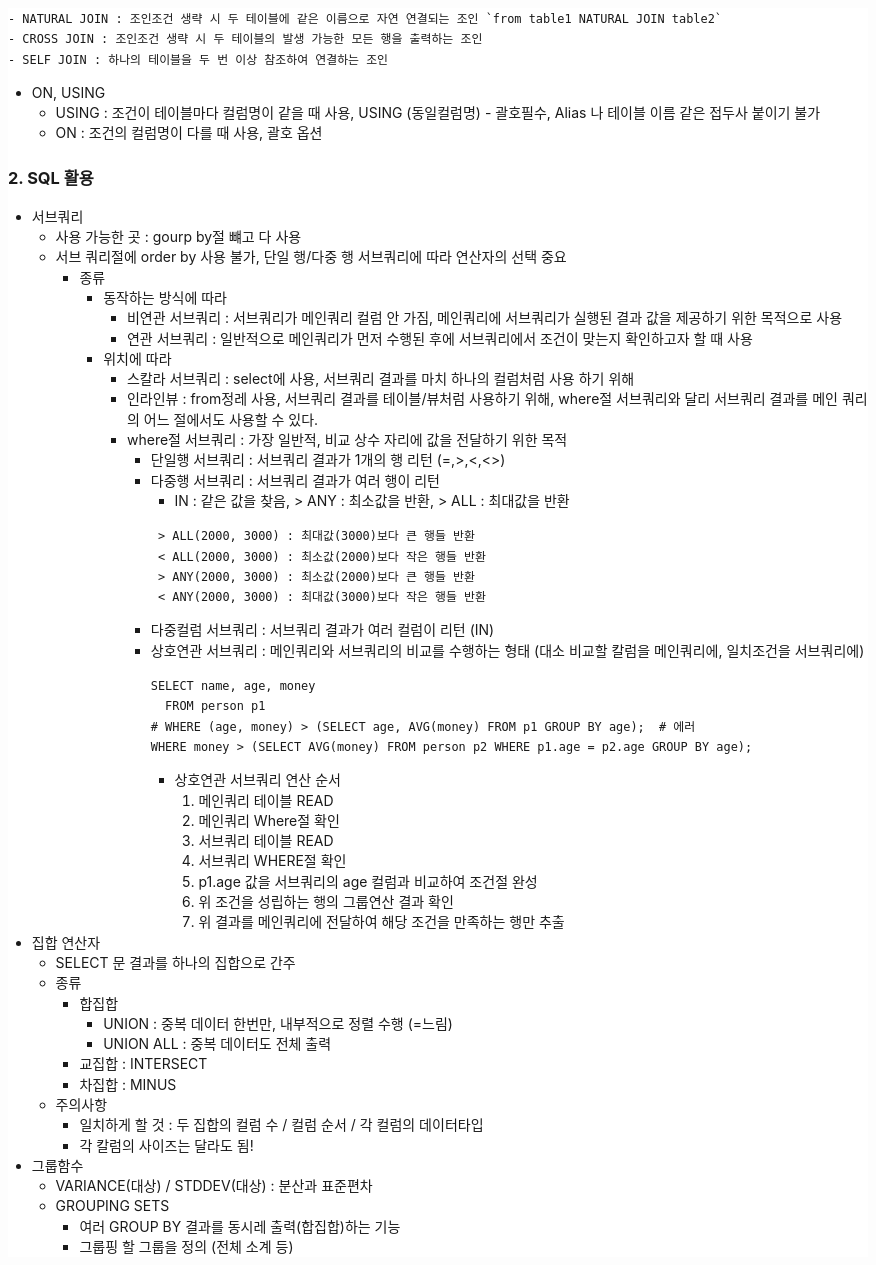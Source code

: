     - NATURAL JOIN : 조인조건 생략 시 두 테이블에 같은 이름으로 자연 연결되는 조인 `from table1 NATURAL JOIN table2`
    - CROSS JOIN : 조인조건 생략 시 두 테이블의 발생 가능한 모든 행을 출력하는 조인
    - SELF JOIN : 하나의 테이블을 두 번 이상 참조하여 연결하는 조인 
  - ON, USING
    - USING : 조건이 테이블마다 컬럼명이 같을 때 사용, USING (동일컬럼명) - 괄호필수, Alias 나 테이블 이름 같은 접두사 붙이기 불가
    - ON : 조건의 컬럼명이 다를 때 사용, 괄호 옵션
### 2. SQL 활용
- 서브쿼리
  - 사용 가능한 곳 : gourp by절 뺴고 다 사용
  - 서브 쿼리절에 order by 사용 불가, 단일 행/다중 행 서브쿼리에 따라 연산자의 선택 중요
    - 종류
      - 동작하는 방식에 따라
        - 비연관 서브쿼리 : 서브쿼리가 메인쿼리 컬럼 안 가짐, 메인쿼리에 서브쿼리가 실행된 결과 값을 제공하기 위한 목적으로 사용
        - 연관 서브쿼리 : 일반적으로 메인쿼리가 먼저 수행된 후에 서브쿼리에서 조건이 맞는지 확인하고자 할 때 사용
      - 위치에 따라
        - 스칼라 서브쿼리 : select에 사용, 서브쿼리 결과를 마치 하나의 컬럼처럼 사용 하기 위해
        - 인라인뷰 : from정레 사용, 서브쿼리 결과를 테이블/뷰처럼 사용하기 위해, where절 서브쿼리와 달리 서브쿼리 결과를 메인 쿼리의 어느 절에서도 사용할 수 있다. 
        - where절 서브쿼리 : 가장 일반적, 비교 상수 자리에 값을 전달하기 위한 목적
          - 단일행 서브쿼리 : 서브쿼리 결과가 1개의 행 리턴 (=,>,<,<>)
          - 다중행 서브쿼리 : 서브쿼리 결과가 여러 행이 리턴
            - IN : 같은 값을 찾음, > ANY : 최소값을 반환, > ALL : 최대값을 반환 
            ```
             > ALL(2000, 3000) : 최대값(3000)보다 큰 행들 반환 
             < ALL(2000, 3000) : 최소값(2000)보다 작은 행들 반환
             > ANY(2000, 3000) : 최소값(2000)보다 큰 행들 반환
             < ANY(2000, 3000) : 최대값(3000)보다 작은 행들 반환
            ```
          - 다중컬럼 서브쿼리 : 서브쿼리 결과가 여러 컬럼이 리턴 (IN)
          - 상호연관 서브쿼리 : 메인쿼리와 서브쿼리의 비교를 수행하는 형태 (대소 비교할 칼럼을 메인쿼리에, 일치조건을 서브쿼리에) 
              ```
              SELECT name, age, money 
                FROM person p1
              # WHERE (age, money) > (SELECT age, AVG(money) FROM p1 GROUP BY age);  # 에러
              WHERE money > (SELECT AVG(money) FROM person p2 WHERE p1.age = p2.age GROUP BY age);
              ```
            - 상호연관 서브쿼리 연산 순서
              1. 메인쿼리 테이블 READ
              2. 메인쿼리 Where절 확인
              3. 서브쿼리 테이블 READ
              4. 서브쿼리 WHERE절 확인
              5. p1.age 값을 서브쿼리의 age 컬럼과 비교하여 조건절 완성
              6. 위 조건을 성립하는 행의 그룹연산 결과 확인 
              7. 위 결과를 메인쿼리에 전달하여 해당 조건을 만족하는 행만 추출 
- 집합 연산자 
  - SELECT 문 결과를 하나의 집합으로 간주
  - 종류
    - 합집합 
      - UNION : 중복 데이터 한번만, 내부적으로 정렬 수행 (=느림)
      - UNION ALL : 중복 데이터도 전체 출력
    - 교집합 : INTERSECT
    - 차집합 : MINUS
  - 주의사항
    - 일치하게 할 것 : 두 집합의 컬럼 수 / 컬럼 순서 / 각 컬럼의 데이터타입 
    - 각 칼럼의 사이즈는 달라도 됨!
- 그룹함수 
  - VARIANCE(대상) / STDDEV(대상) : 분산과 표준편차 
  - GROUPING SETS
    - 여러 GROUP BY 결과를 동시레 출력(합집합)하는 기능
    - 그룹핑 할 그룹을 정의 (전체 소계 등)
    ```